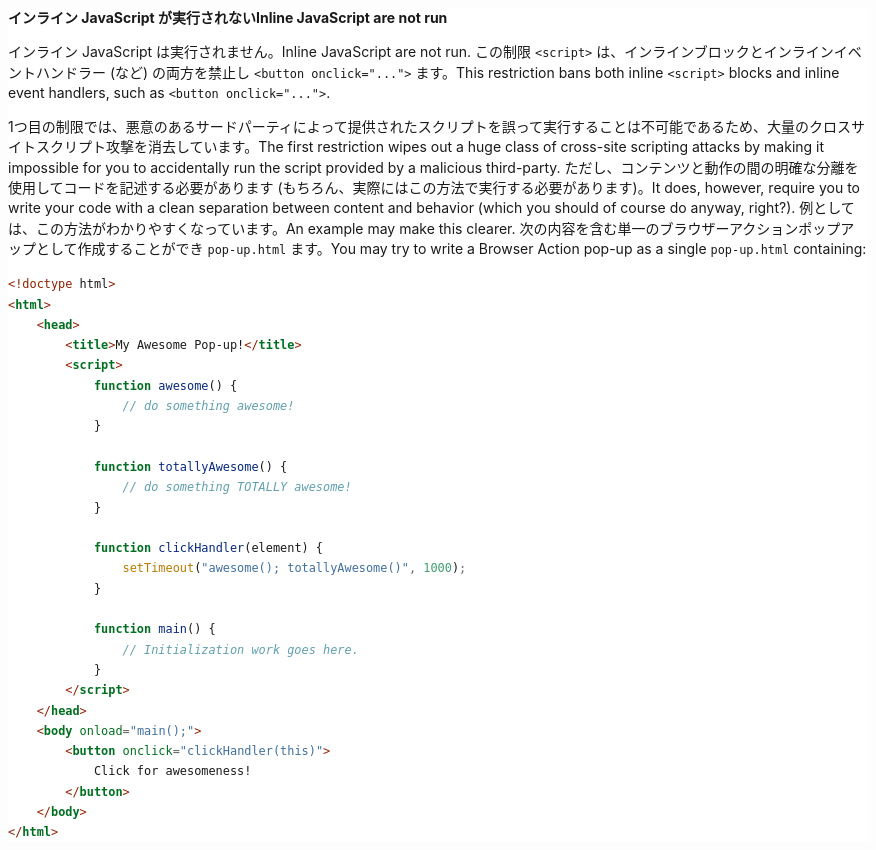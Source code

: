**<span data-ttu-id="ddfb1-122">インライン JavaScript が実行されない</span><span class="sxs-lookup"><span data-stu-id="ddfb1-122">Inline JavaScript are not run</span></span>**  

<span data-ttu-id="ddfb1-123">インライン JavaScript は実行されません。</span><span class="sxs-lookup"><span data-stu-id="ddfb1-123">Inline JavaScript are not run.</span></span>  <span data-ttu-id="ddfb1-124">この制限 `<script>` は、インラインブロックとインラインイベントハンドラー (など) の両方を禁止し `<button onclick="...">` ます。</span><span class="sxs-lookup"><span data-stu-id="ddfb1-124">This restriction bans both inline `<script>` blocks and inline event handlers, such as `<button onclick="...">`.</span></span>

<span data-ttu-id="ddfb1-125">1つ目の制限では、悪意のあるサードパーティによって提供されたスクリプトを誤って実行することは不可能であるため、大量のクロスサイトスクリプト攻撃を消去しています。</span><span class="sxs-lookup"><span data-stu-id="ddfb1-125">The first restriction wipes out a huge class of cross-site scripting attacks by making it impossible for you to accidentally run the script provided by a malicious third-party.</span></span>  <span data-ttu-id="ddfb1-126">ただし、コンテンツと動作の間の明確な分離を使用してコードを記述する必要があります (もちろん、実際にはこの方法で実行する必要があります)。</span><span class="sxs-lookup"><span data-stu-id="ddfb1-126">It does, however, require you to write your code with a clean separation between content and behavior \(which you should of course do anyway, right?\).</span></span>  <span data-ttu-id="ddfb1-127">例としては、この方法がわかりやすくなっています。</span><span class="sxs-lookup"><span data-stu-id="ddfb1-127">An example may make this clearer.</span></span>  <span data-ttu-id="ddfb1-128">次の内容を含む単一のブラウザーアクションポップアップとして作成することができ `pop-up.html` ます。</span><span class="sxs-lookup"><span data-stu-id="ddfb1-128">You may try to write a Browser Action pop-up as a single `pop-up.html` containing:</span></span>  

```html
<!doctype html>
<html>
    <head>
        <title>My Awesome Pop-up!</title>
        <script>
            function awesome() {
                // do something awesome!
            }
            
            function totallyAwesome() {
                // do something TOTALLY awesome!
            }
            
            function clickHandler(element) {
                setTimeout("awesome(); totallyAwesome()", 1000);
            }
            
            function main() {
                // Initialization work goes here.
            }
        </script>
    </head>
    <body onload="main();">
        <button onclick="clickHandler(this)">
            Click for awesomeness!
        </button>
    </body>
</html>
```  
